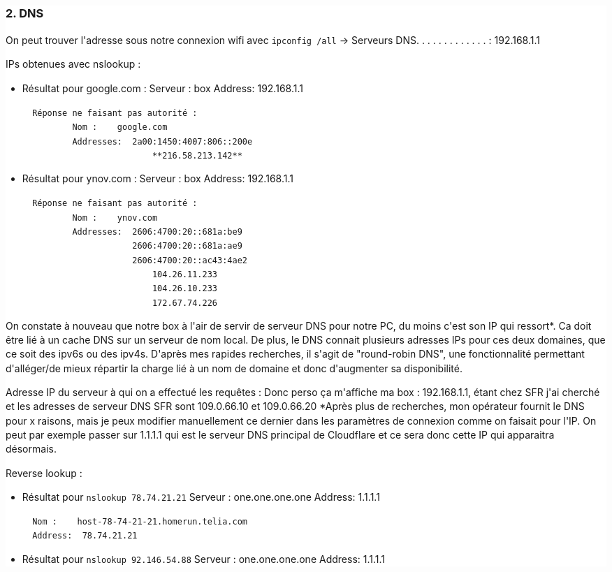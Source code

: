 ### 2. DNS

 On peut trouver l'adresse sous notre connexion wifi avec `ipconfig /all`
        ->  Serveurs DNS. . .  . . . . . . . . . . : 192.168.1.1

IPs obtenues avec nslookup :

- Résultat pour google.com : 
        Serveur :   box
        Address:  192.168.1.1

        Réponse ne faisant pas autorité :
                Nom :    google.com
                Addresses:  2a00:1450:4007:806::200e
                                **216.58.213.142**

- Résultat pour ynov.com :
        Serveur :   box
        Address:  192.168.1.1

        Réponse ne faisant pas autorité :
                Nom :    ynov.com
                Addresses:  2606:4700:20::681a:be9
                            2606:4700:20::681a:ae9
                            2606:4700:20::ac43:4ae2
                                104.26.11.233
                                104.26.10.233
                                172.67.74.226

On constate à nouveau que notre box à l'air de servir de serveur DNS pour notre PC, du moins c'est son IP qui ressort*. Ca doit être lié à un cache DNS sur un serveur de nom local. De plus, le DNS connait plusieurs adresses IPs pour ces deux domaines, que ce soit des ipv6s ou des ipv4s.
D'après mes rapides recherches, il s'agit de "round-robin DNS", une fonctionnalité permettant d'alléger/de mieux répartir la charge lié à un nom de domaine et donc d'augmenter sa disponibilité.

Adresse IP du serveur à qui on a effectué les requêtes : 
Donc perso ça m'affiche ma box : 192.168.1.1, étant chez SFR j'ai cherché et les adresses de serveur DNS SFR sont 109.0.66.10 et 109.0.66.20
*Après plus de recherches, mon opérateur fournit le DNS pour x raisons, mais je peux modifier manuellement ce dernier dans les paramètres de connexion comme on faisait pour l'IP. On peut par exemple passer sur 1.1.1.1 qui est le serveur DNS principal de Cloudflare et ce sera donc cette IP qui apparaitra désormais.

Reverse lookup :

- Résultat pour `nslookup 78.74.21.21`
        Serveur :   one.one.one.one
        Address:  1.1.1.1

        Nom :    host-78-74-21-21.homerun.telia.com
        Address:  78.74.21.21

- Résultat pour `nslookup 92.146.54.88`
        Serveur :   one.one.one.one
        Address:  1.1.1.1
